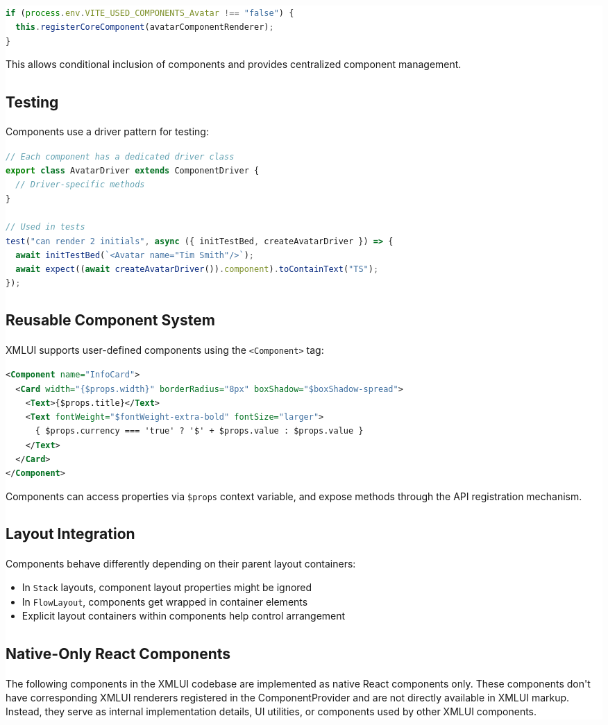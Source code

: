 ```typescript
if (process.env.VITE_USED_COMPONENTS_Avatar !== "false") {
  this.registerCoreComponent(avatarComponentRenderer);
}
```

This allows conditional inclusion of components and provides centralized component management.

## Testing

Components use a driver pattern for testing:

```typescript
// Each component has a dedicated driver class
export class AvatarDriver extends ComponentDriver {
  // Driver-specific methods
}

// Used in tests
test("can render 2 initials", async ({ initTestBed, createAvatarDriver }) => {
  await initTestBed(`<Avatar name="Tim Smith"/>`);
  await expect((await createAvatarDriver()).component).toContainText("TS");
});
```

## Reusable Component System

XMLUI supports user-defined components using the `<Component>` tag:

```xml
<Component name="InfoCard">
  <Card width="{$props.width}" borderRadius="8px" boxShadow="$boxShadow-spread">
    <Text>{$props.title}</Text>
    <Text fontWeight="$fontWeight-extra-bold" fontSize="larger">
      { $props.currency === 'true' ? '$' + $props.value : $props.value }
    </Text>
  </Card>
</Component>
```

Components can access properties via `$props` context variable, and expose methods through the API registration mechanism.

## Layout Integration

Components behave differently depending on their parent layout containers:

- In `Stack` layouts, component layout properties might be ignored
- In `FlowLayout`, components get wrapped in container elements
- Explicit layout containers within components help control arrangement

## Native-Only React Components

The following components in the XMLUI codebase are implemented as native React components only. These components don't have corresponding XMLUI renderers registered in the ComponentProvider and are not directly available in XMLUI markup. Instead, they serve as internal implementation details, UI utilities, or components used by other XMLUI components.
